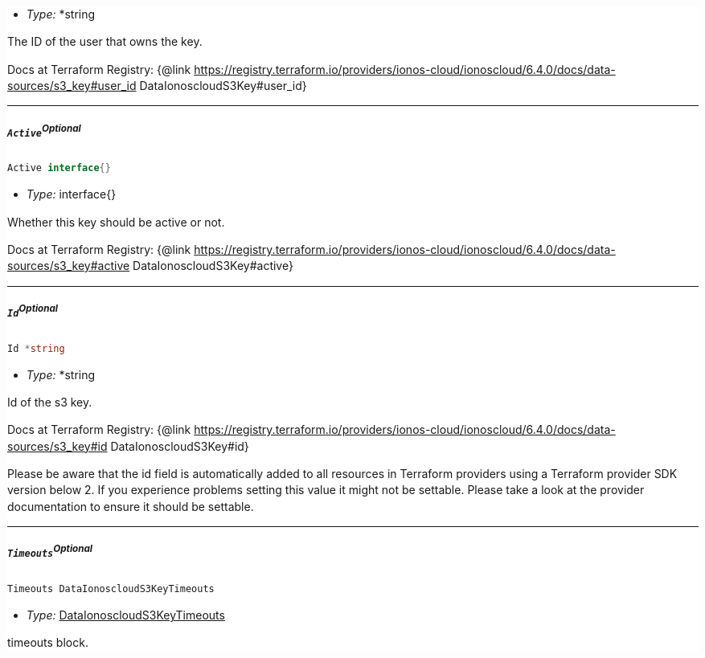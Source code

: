 - *Type:* *string

The ID of the user that owns the key.

Docs at Terraform Registry: {@link https://registry.terraform.io/providers/ionos-cloud/ionoscloud/6.4.0/docs/data-sources/s3_key#user_id DataIonoscloudS3Key#user_id}

---

##### `Active`<sup>Optional</sup> <a name="Active" id="@cdktf/provider-ionoscloud.dataIonoscloudS3Key.DataIonoscloudS3KeyConfig.property.active"></a>

```go
Active interface{}
```

- *Type:* interface{}

Whether this key should be active or not.

Docs at Terraform Registry: {@link https://registry.terraform.io/providers/ionos-cloud/ionoscloud/6.4.0/docs/data-sources/s3_key#active DataIonoscloudS3Key#active}

---

##### `Id`<sup>Optional</sup> <a name="Id" id="@cdktf/provider-ionoscloud.dataIonoscloudS3Key.DataIonoscloudS3KeyConfig.property.id"></a>

```go
Id *string
```

- *Type:* *string

Id of the s3 key.

Docs at Terraform Registry: {@link https://registry.terraform.io/providers/ionos-cloud/ionoscloud/6.4.0/docs/data-sources/s3_key#id DataIonoscloudS3Key#id}

Please be aware that the id field is automatically added to all resources in Terraform providers using a Terraform provider SDK version below 2.
If you experience problems setting this value it might not be settable. Please take a look at the provider documentation to ensure it should be settable.

---

##### `Timeouts`<sup>Optional</sup> <a name="Timeouts" id="@cdktf/provider-ionoscloud.dataIonoscloudS3Key.DataIonoscloudS3KeyConfig.property.timeouts"></a>

```go
Timeouts DataIonoscloudS3KeyTimeouts
```

- *Type:* <a href="#@cdktf/provider-ionoscloud.dataIonoscloudS3Key.DataIonoscloudS3KeyTimeouts">DataIonoscloudS3KeyTimeouts</a>

timeouts block.

